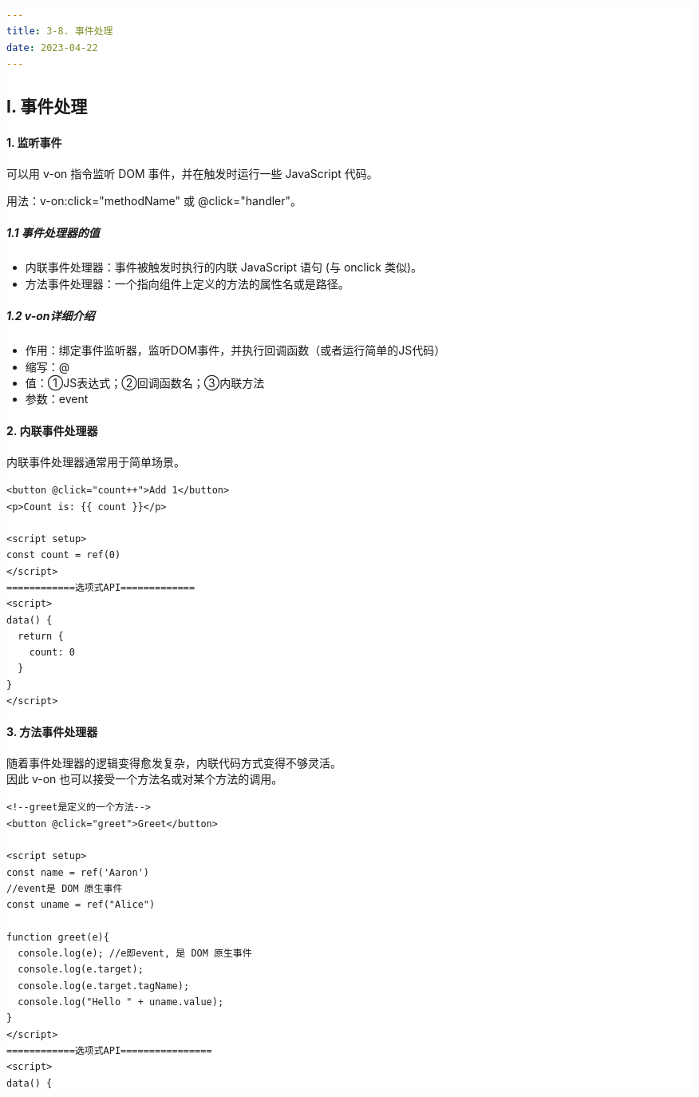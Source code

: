 ```yaml
---
title: 3-8. 事件处理
date: 2023-04-22
---
```


## Ⅰ. 事件处理
#### 1. 监听事件
可以用 v-on 指令监听 DOM 事件，并在触发时运行一些 JavaScript 代码。

用法：v-on:click="methodName" 或 @click="handler"。
##### 1.1 事件处理器的值
- 内联事件处理器：事件被触发时执行的内联 JavaScript 语句 (与 onclick 类似)。
- 方法事件处理器：一个指向组件上定义的方法的属性名或是路径。
##### 1.2 v-on详细介绍
- 作用：绑定事件监听器，监听DOM事件，并执行回调函数（或者运行简单的JS代码）
- 缩写：@
- 值：①JS表达式；②回调函数名；③内联方法
- 参数：event

#### 2. 内联事件处理器
内联事件处理器通常用于简单场景。

```vue
<button @click="count++">Add 1</button>
<p>Count is: {{ count }}</p>

<script setup>
const count = ref(0)
</script>
============选项式API=============
<script>
data() {
  return {
    count: 0
  }
}
</script>
```

#### 3. 方法事件处理器
随着事件处理器的逻辑变得愈发复杂，内联代码方式变得不够灵活。   
因此 v-on 也可以接受一个方法名或对某个方法的调用。
```vue
<!--greet是定义的一个方法-->
<button @click="greet">Greet</button>

<script setup>
const name = ref('Aaron')
//event是 DOM 原生事件
const uname = ref("Alice")

function greet(e){
  console.log(e); //e即event, 是 DOM 原生事件
  console.log(e.target); 
  console.log(e.target.tagName);
  console.log("Hello " + uname.value);
}
</script>
============选项式API================
<script>
data() {
```